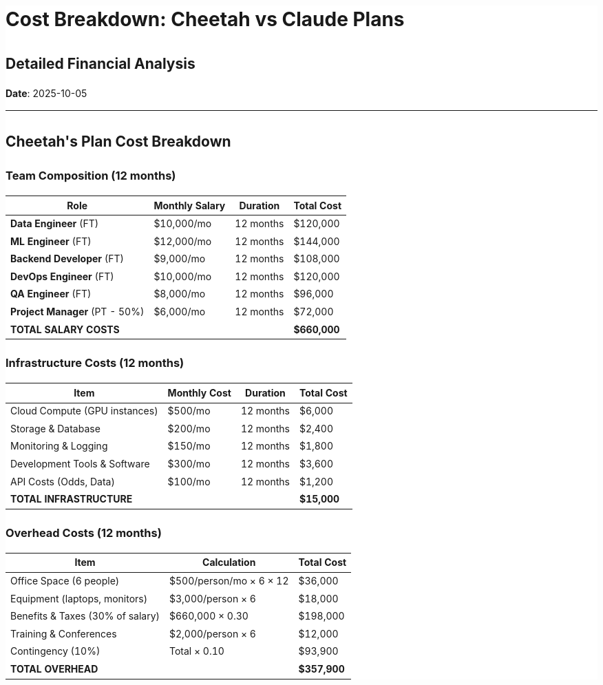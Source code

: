 # **Cost Breakdown: Cheetah vs Claude Plans**
## **Detailed Financial Analysis**

**Date**: 2025-10-05

---

## **Cheetah's Plan Cost Breakdown**

### **Team Composition** (12 months)

| Role | Monthly Salary | Duration | Total Cost |
|------|---------------|----------|------------|
| **Data Engineer** (FT) | $10,000/mo | 12 months | $120,000 |
| **ML Engineer** (FT) | $12,000/mo | 12 months | $144,000 |
| **Backend Developer** (FT) | $9,000/mo | 12 months | $108,000 |
| **DevOps Engineer** (FT) | $10,000/mo | 12 months | $120,000 |
| **QA Engineer** (FT) | $8,000/mo | 12 months | $96,000 |
| **Project Manager** (PT - 50%) | $6,000/mo | 12 months | $72,000 |
| **TOTAL SALARY COSTS** | | | **$660,000** |

### **Infrastructure Costs** (12 months)

| Item | Monthly Cost | Duration | Total Cost |
|------|-------------|----------|------------|
| Cloud Compute (GPU instances) | $500/mo | 12 months | $6,000 |
| Storage & Database | $200/mo | 12 months | $2,400 |
| Monitoring & Logging | $150/mo | 12 months | $1,800 |
| Development Tools & Software | $300/mo | 12 months | $3,600 |
| API Costs (Odds, Data) | $100/mo | 12 months | $1,200 |
| **TOTAL INFRASTRUCTURE** | | | **$15,000** |

### **Overhead Costs** (12 months)

| Item | Calculation | Total Cost |
|------|------------|------------|
| Office Space (6 people) | $500/person/mo × 6 × 12 | $36,000 |
| Equipment (laptops, monitors) | $3,000/person × 6 | $18,000 |
| Benefits & Taxes (30% of salary) | $660,000 × 0.30 | $198,000 |
| Training & Conferences | $2,000/person × 6 | $12,000 |
| Contingency (10%) | Total × 0.10 | $93,900 |
| **TOTAL OVERHEAD** | | **$357,900** |
